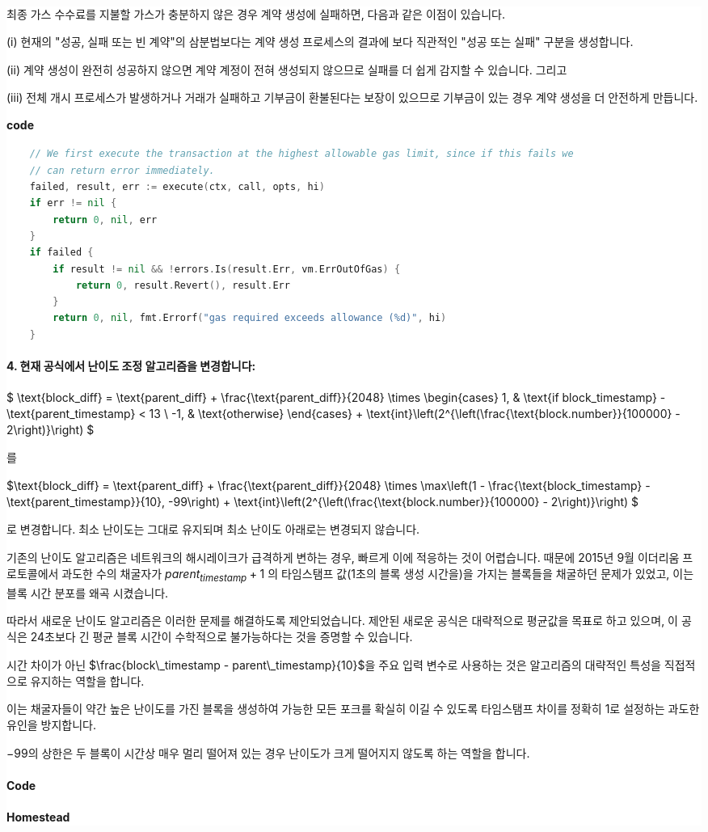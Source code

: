최종 가스 수수료를 지불할 가스가 충분하지 않은 경우 계약 생성에 실패하면, 다음과 같은 이점이 있습니다.

(i) 현재의 "성공, 실패 또는 빈 계약"의 삼분법보다는 계약 생성 프로세스의 결과에 보다 직관적인 "성공 또는 실패" 구분을 생성합니다.

(ii) 계약 생성이 완전히 성공하지 않으면 계약 계정이 전혀 생성되지 않으므로 실패를 더 쉽게 감지할 수 있습니다. 그리고

(iii) 전체 개시 프로세스가 발생하거나 거래가 실패하고 기부금이 환불된다는 보장이 있으므로 기부금이 있는 경우 계약 생성을 더 안전하게 만듭니다.

<b>code</b>
```go
	// We first execute the transaction at the highest allowable gas limit, since if this fails we
	// can return error immediately.
	failed, result, err := execute(ctx, call, opts, hi)
	if err != nil {
		return 0, nil, err
	}
	if failed {
		if result != nil && !errors.Is(result.Err, vm.ErrOutOfGas) {
			return 0, result.Revert(), result.Err
		}
		return 0, nil, fmt.Errorf("gas required exceeds allowance (%d)", hi)
	}
```



#### 4. 현재 공식에서 난이도 조정 알고리즘을 변경합니다: 

$
\text{block\_diff} = \text{parent\_diff} + \frac{\text{parent\_diff}}{2048} \times \begin{cases} 
1, & \text{if block\_timestamp} - \text{parent\_timestamp} < 13 \\
-1, & \text{otherwise}
\end{cases} + \text{int}\left(2^{\left(\frac{\text{block.number}}{100000} - 2\right)}\right)
$

를 

$\text{block\_diff} = \text{parent\_diff} + \frac{\text{parent\_diff}}{2048} \times \max\left(1 - \frac{\text{block\_timestamp} - \text{parent\_timestamp}}{10}, -99\right) + \text{int}\left(2^{\left(\frac{\text{block.number}}{100000} - 2\right)}\right)
$

로 변경합니다. 최소 난이도는 그대로 유지되며 최소 난이도 아래로는 변경되지 않습니다. 

기존의 난이도 알고리즘은 네트워크의 해시레이크가 급격하게 변하는 경우, 빠르게 이에 적응하는 것이 어렵습니다. 때문에 2015년 9월 이더리움 프로토콜에서 과도한 수의 채굴자가 $parent_{timestamp} + 1$ 의 타임스탬프 값(1초의 블록 생성 시간을)을 가지는 블록들을 채굴하던 문제가 있었고, 이는 블록 시간 분포를 왜곡 시켰습니다.



따라서 새로운 난이도 알고리즘은 이러한 문제를 해결하도록 제안되었습니다. 제안된 새로운 공식은 대략적으로 평균값을 목표로 하고 있으며, 이 공식은  24초보다 긴 평균 블록 시간이 수학적으로 불가능하다는 것을 증명할 수 있습니다.

시간 차이가 아닌 $\frac{block\_timestamp - parent\_timestamp}{10}$을 주요 입력 변수로 사용하는 것은 알고리즘의 대략적인 특성을 직접적으로 유지하는 역할을 합니다. 

이는 채굴자들이 약간 높은 난이도를 가진 블록을 생성하여 가능한 모든 포크를 확실히 이길 수 있도록 타임스탬프 차이를 정확히 $1$로 설정하는 과도한 유인을 방지합니다.

$-99$의 상한은 두 블록이 시간상 매우 멀리 떨어져 있는 경우 난이도가 크게 떨어지지 않도록 하는 역할을 합니다.

#### Code 
<b>Homestead</b>
